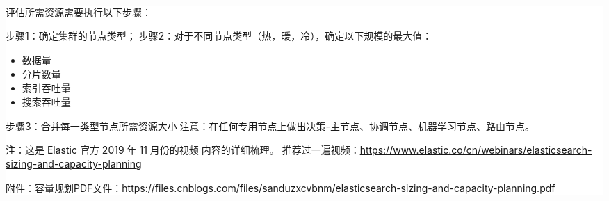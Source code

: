 评估所需资源需要执行以下步骤：

步骤1：确定集群的节点类型；
步骤2：对于不同节点类型（热，暖，冷），确定以下规模的最大值：

- 数据量
- 分片数量
- 索引吞吐量
- 搜索吞吐量

步骤3：合并每一类型节点所需资源大小 注意：在任何专用节点上做出决策-主节点、协调节点、机器学习节点、路由节点。

注：这是 Elastic 官方 2019 年 11 月份的视频 内容的详细梳理。
推荐过一遍视频：https://www.elastic.co/cn/webinars/elasticsearch-sizing-and-capacity-planning

附件：容量规划PDF文件：https://files.cnblogs.com/files/sanduzxcvbnm/elasticsearch-sizing-and-capacity-planning.pdf